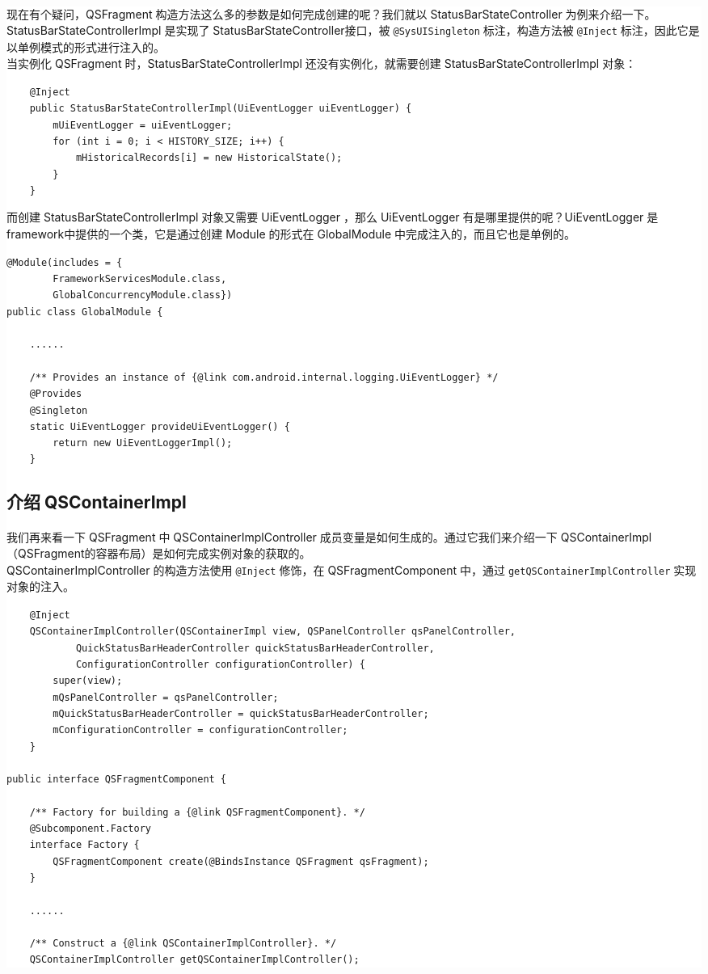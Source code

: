 现在有个疑问，QSFragment 构造方法这么多的参数是如何完成创建的呢？我们就以 StatusBarStateController 为例来介绍一下。  
StatusBarStateControllerImpl 是实现了 StatusBarStateController接口，被 `@SysUISingleton` 标注，构造方法被 `@Inject` 标注，因此它是以单例模式的形式进行注入的。  
当实例化 QSFragment 时，StatusBarStateControllerImpl 还没有实例化，就需要创建 StatusBarStateControllerImpl 对象：

```
    @Inject
    public StatusBarStateControllerImpl(UiEventLogger uiEventLogger) {
        mUiEventLogger = uiEventLogger;
        for (int i = 0; i < HISTORY_SIZE; i++) {
            mHistoricalRecords[i] = new HistoricalState();
        }
    }
```

而创建 StatusBarStateControllerImpl 对象又需要 UiEventLogger ，那么 UiEventLogger 有是哪里提供的呢？UiEventLogger 是framework中提供的一个类，它是通过创建 Module 的形式在 GlobalModule 中完成注入的，而且它也是单例的。

```
@Module(includes = {
        FrameworkServicesModule.class,
        GlobalConcurrencyModule.class})
public class GlobalModule {

    ......

    /** Provides an instance of {@link com.android.internal.logging.UiEventLogger} */
    @Provides
    @Singleton
    static UiEventLogger provideUiEventLogger() {
        return new UiEventLoggerImpl();
    }
```

## 介绍 QSContainerImpl

我们再来看一下 QSFragment 中 QSContainerImplController 成员变量是如何生成的。通过它我们来介绍一下 QSContainerImpl （QSFragment的容器布局）是如何完成实例对象的获取的。   
QSContainerImplController 的构造方法使用 `@Inject` 修饰，在 QSFragmentComponent 中，通过 `getQSContainerImplController` 实现对象的注入。

```
    @Inject
    QSContainerImplController(QSContainerImpl view, QSPanelController qsPanelController,
            QuickStatusBarHeaderController quickStatusBarHeaderController,
            ConfigurationController configurationController) {
        super(view);
        mQsPanelController = qsPanelController;
        mQuickStatusBarHeaderController = quickStatusBarHeaderController;
        mConfigurationController = configurationController;
    }

public interface QSFragmentComponent {

    /** Factory for building a {@link QSFragmentComponent}. */
    @Subcomponent.Factory
    interface Factory {
        QSFragmentComponent create(@BindsInstance QSFragment qsFragment);
    }

    ......

    /** Construct a {@link QSContainerImplController}. */
    QSContainerImplController getQSContainerImplController();
```
